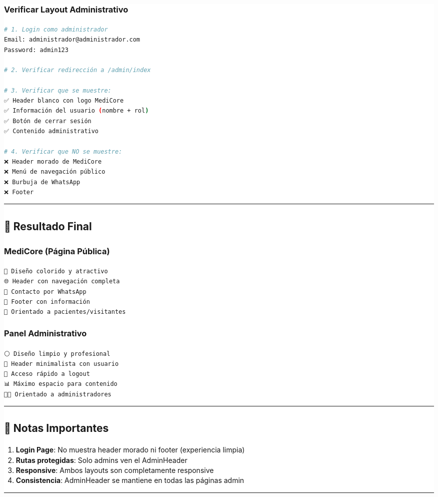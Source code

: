 ### Verificar Layout Administrativo

```bash
# 1. Login como administrador
Email: administrador@administrador.com
Password: admin123

# 2. Verificar redirección a /admin/index

# 3. Verificar que se muestre:
✅ Header blanco con logo MediCore
✅ Información del usuario (nombre + rol)
✅ Botón de cerrar sesión
✅ Contenido administrativo

# 4. Verificar que NO se muestre:
❌ Header morado de MediCore
❌ Menú de navegación público
❌ Burbuja de WhatsApp
❌ Footer
```

---

## 🎯 Resultado Final

### MediCore (Página Pública)
```
🎨 Diseño colorido y atractivo
🌐 Header con navegación completa
💬 Contacto por WhatsApp
📧 Footer con información
👥 Orientado a pacientes/visitantes
```

### Panel Administrativo
```
⚪ Diseño limpio y profesional
👤 Header minimalista con usuario
🚪 Acceso rápido a logout
📊 Máximo espacio para contenido
👨‍💼 Orientado a administradores
```

---

## 📝 Notas Importantes

1. **Login Page**: No muestra header morado ni footer (experiencia limpia)
2. **Rutas protegidas**: Solo admins ven el AdminHeader
3. **Responsive**: Ambos layouts son completamente responsive
4. **Consistencia**: AdminHeader se mantiene en todas las páginas admin

---